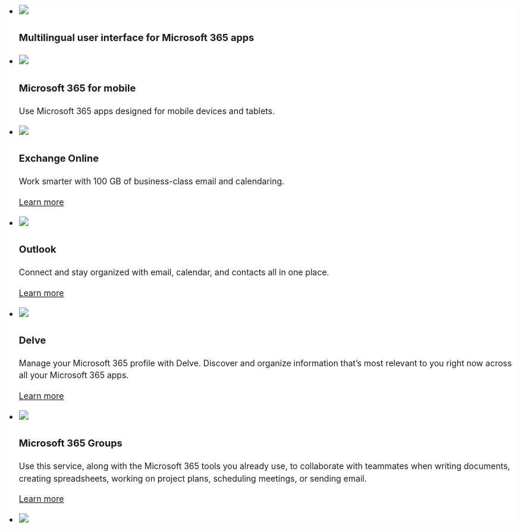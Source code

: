 - ![](https://cdn-dynmedia-1.microsoft.com/is/image/microsoftcorp/Icon_MultilingualUserInterface_80x35_RE4vxzR?resMode=sharp2&op_usm=1.5,0.65,15,0&wid=80&qlt=100&fit=constrain)
    
    ### Multilingual user interface for Microsoft 365 apps
    

- ![](https://cdn-dynmedia-1.microsoft.com/is/image/microsoftcorp/icon_1_RE4qL1D?resMode=sharp2&op_usm=1.5,0.65,15,0&wid=80&qlt=100&fit=constrain)
    
    ### Microsoft 365 for mobile
    
    Use Microsoft 365 apps designed for mobile devices and tablets.
    
- ![](https://cdn-dynmedia-1.microsoft.com/is/image/microsoftcorp/Icon_ExchangeOnline_80x35_RE4vAh0?resMode=sharp2&op_usm=1.5,0.65,15,0&wid=80&qlt=100&fit=constrain)
    
    ### Exchange Online
    
    Work smarter with 100 GB of business-class email and calendaring.
    
    [Learn more](https://www.microsoft.com/en-us/microsoft-365/exchange/email)
    

- ![](https://cdn-dynmedia-1.microsoft.com/is/image/microsoftcorp/icon_17_RE4r0PO?resMode=sharp2&op_usm=1.5,0.65,15,0&wid=80&qlt=85&fit=constrain)
    
    ### Outlook
    
    Connect and stay organized with email, calendar, and contacts all in one place.
    
    [Learn more](https://www.microsoft.com/en-us/microsoft-365/outlook/outlook-for-business)
    
- ![](https://cdn-dynmedia-1.microsoft.com/is/image/microsoftcorp/Icon_OfficeDelve_80x35_RE4vuVo?resMode=sharp2&op_usm=1.5,0.65,15,0&wid=80&qlt=100&fit=constrain)
    
    ### Delve
    
    Manage your Microsoft 365 profile with Delve. Discover and organize information that’s most relevant to you right now across all your Microsoft 365 apps.
    
    [Learn more](https://go.microsoft.com/fwlink/p/?LinkID=2127981&clcid=0x409&culture=en-us&country=us)
    

- ![](https://cdn-dynmedia-1.microsoft.com/is/image/microsoftcorp/Icon_O365Groups_80x35_RE4vpFB?resMode=sharp2&op_usm=1.5,0.65,15,0&wid=80&qlt=85&fit=constrain)
    
    ### Microsoft 365 Groups
    
    Use this service, along with the Microsoft 365 tools you already use, to collaborate with teammates when writing documents, creating spreadsheets, working on project plans, scheduling meetings, or sending email.
    
    [Learn more](https://go.microsoft.com/fwlink/p/?LinkID=2127982&clcid=0x409&culture=en-us&country=us)
    
- ![](https://cdn-dynmedia-1.microsoft.com/is/image/microsoftcorp/Icon_Whiteboard_80x35_RE4vuVz?resMode=sharp2&op_usm=1.5,0.65,15,0&wid=80&qlt=100&fit=constrain)
    